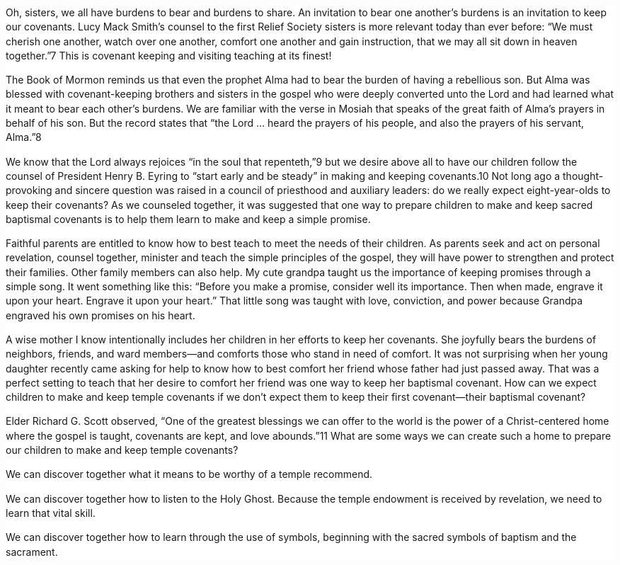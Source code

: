 Oh, sisters, we all have burdens to bear and burdens to share. An invitation to bear one another’s burdens is an invitation to keep our covenants. Lucy Mack Smith’s counsel to the first Relief Society sisters is more relevant today than ever before: “We must cherish one another, watch over one another, comfort one another and gain instruction, that we may all sit down in heaven together.”7 This is covenant keeping and visiting teaching at its finest!

The Book of Mormon reminds us that even the prophet Alma had to bear the burden of having a rebellious son. But Alma was blessed with covenant-keeping brothers and sisters in the gospel who were deeply converted unto the Lord and had learned what it meant to bear each other’s burdens. We are familiar with the verse in Mosiah that speaks of the great faith of Alma’s prayers in behalf of his son. But the record states that “the Lord … heard the prayers of his people, and also the prayers of his servant, Alma.”8

We know that the Lord always rejoices “in the soul that repenteth,”9 but we desire above all to have our children follow the counsel of President Henry B. Eyring to “start early and be steady” in making and keeping covenants.10 Not long ago a thought-provoking and sincere question was raised in a council of priesthood and auxiliary leaders: do we really expect eight-year-olds to keep their covenants? As we counseled together, it was suggested that one way to prepare children to make and keep sacred baptismal covenants is to help them learn to make and keep a simple promise.

Faithful parents are entitled to know how to best teach to meet the needs of their children. As parents seek and act on personal revelation, counsel together, minister and teach the simple principles of the gospel, they will have power to strengthen and protect their families. Other family members can also help. My cute grandpa taught us the importance of keeping promises through a simple song. It went something like this: “Before you make a promise, consider well its importance. Then when made, engrave it upon your heart. Engrave it upon your heart.” That little song was taught with love, conviction, and power because Grandpa engraved his own promises on his heart.

A wise mother I know intentionally includes her children in her efforts to keep her covenants. She joyfully bears the burdens of neighbors, friends, and ward members—and comforts those who stand in need of comfort. It was not surprising when her young daughter recently came asking for help to know how to best comfort her friend whose father had just passed away. That was a perfect setting to teach that her desire to comfort her friend was one way to keep her baptismal covenant. How can we expect children to make and keep temple covenants if we don’t expect them to keep their first covenant—their baptismal covenant?

Elder Richard G. Scott observed, “One of the greatest blessings we can offer to the world is the power of a Christ-centered home where the gospel is taught, covenants are kept, and love abounds.”11 What are some ways we can create such a home to prepare our children to make and keep temple covenants?





We can discover together what it means to be worthy of a temple recommend.





We can discover together how to listen to the Holy Ghost. Because the temple endowment is received by revelation, we need to learn that vital skill.





We can discover together how to learn through the use of symbols, beginning with the sacred symbols of baptism and the sacrament.
